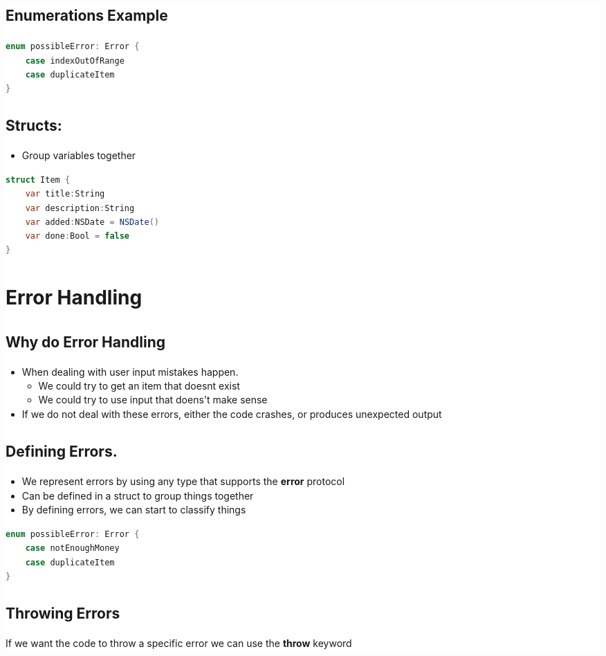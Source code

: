 Enumerations Example
--------------------

``` cs
enum possibleError: Error {
    case indexOutOfRange
    case duplicateItem
}
```

Structs:
--------

-   Group variables together

``` cs
struct Item {
    var title:String
    var description:String
    var added:NSDate = NSDate()
    var done:Bool = false
}
```

Error Handling
==============

Why do Error Handling
---------------------

-   When dealing with user input mistakes happen.
    -   We could try to get an item that doesnt exist
    -   We could try to use input that doens\'t make sense
-   If we do not deal with these errors, either the code crashes, or
    produces unexpected output

Defining Errors.
----------------

-   We represent errors by using any type that supports the **error**
    protocol
-   Can be defined in a struct to group things together
-   By defining errors, we can start to classify things

``` cs
enum possibleError: Error {
    case notEnoughMoney
    case duplicateItem
}
```

Throwing Errors
---------------

If we want the code to throw a specific error we can use the **throw**
keyword
